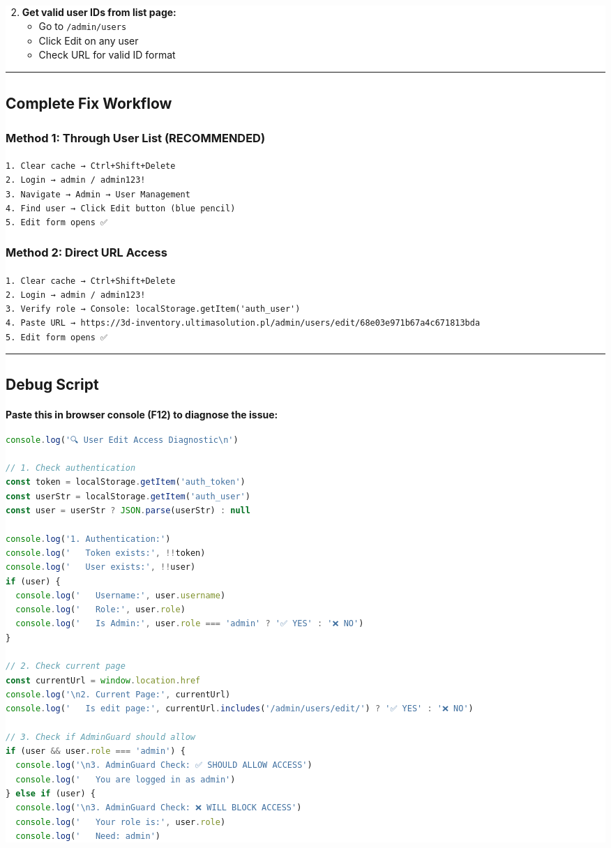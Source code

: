 2. **Get valid user IDs from list page:**
   - Go to `/admin/users`
   - Click Edit on any user
   - Check URL for valid ID format

---

## Complete Fix Workflow

### Method 1: Through User List (RECOMMENDED)

```
1. Clear cache → Ctrl+Shift+Delete
2. Login → admin / admin123!
3. Navigate → Admin → User Management
4. Find user → Click Edit button (blue pencil)
5. Edit form opens ✅
```

### Method 2: Direct URL Access

```
1. Clear cache → Ctrl+Shift+Delete
2. Login → admin / admin123!
3. Verify role → Console: localStorage.getItem('auth_user')
4. Paste URL → https://3d-inventory.ultimasolution.pl/admin/users/edit/68e03e971b67a4c671813bda
5. Edit form opens ✅
```

---

## Debug Script

**Paste this in browser console (F12) to diagnose the issue:**

```javascript
console.log('🔍 User Edit Access Diagnostic\n')

// 1. Check authentication
const token = localStorage.getItem('auth_token')
const userStr = localStorage.getItem('auth_user')
const user = userStr ? JSON.parse(userStr) : null

console.log('1. Authentication:')
console.log('   Token exists:', !!token)
console.log('   User exists:', !!user)
if (user) {
  console.log('   Username:', user.username)
  console.log('   Role:', user.role)
  console.log('   Is Admin:', user.role === 'admin' ? '✅ YES' : '❌ NO')
}

// 2. Check current page
const currentUrl = window.location.href
console.log('\n2. Current Page:', currentUrl)
console.log('   Is edit page:', currentUrl.includes('/admin/users/edit/') ? '✅ YES' : '❌ NO')

// 3. Check if AdminGuard should allow
if (user && user.role === 'admin') {
  console.log('\n3. AdminGuard Check: ✅ SHOULD ALLOW ACCESS')
  console.log('   You are logged in as admin')
} else if (user) {
  console.log('\n3. AdminGuard Check: ❌ WILL BLOCK ACCESS')
  console.log('   Your role is:', user.role)
  console.log('   Need: admin')
```
